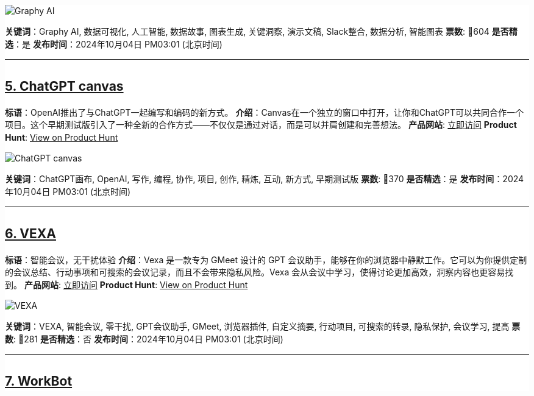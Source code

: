 ![Graphy AI](https://ph-files.imgix.net/e3f3a1eb-5d36-43c8-bc7c-ac9dd0370396.png?auto=format&fit=crop&frame=1&h=512&w=1024)

**关键词**：Graphy AI, 数据可视化, 人工智能, 数据故事, 图表生成, 关键洞察, 演示文稿, Slack整合, 数据分析, 智能图表
**票数**: 🔺604
**是否精选**：是
**发布时间**：2024年10月04日 PM03:01 (北京时间)

---

## [5. ChatGPT canvas](https://www.producthunt.com/posts/chatgpt-canvas?utm_campaign=producthunt-api&utm_medium=api-v2&utm_source=Application%3A+decohack+%28ID%3A+131684%29)

**标语**：OpenAI推出了与ChatGPT一起编写和编码的新方式。
**介绍**：Canvas在一个独立的窗口中打开，让你和ChatGPT可以共同合作一个项目。这个早期测试版引入了一种全新的合作方式——不仅仅是通过对话，而是可以并肩创建和完善想法。
**产品网站**: [立即访问](https://www.producthunt.com/r/WDQKI3HVPUD7U7?utm_campaign=producthunt-api&utm_medium=api-v2&utm_source=Application%3A+decohack+%28ID%3A+131684%29)
**Product Hunt**: [View on Product Hunt](https://www.producthunt.com/posts/chatgpt-canvas?utm_campaign=producthunt-api&utm_medium=api-v2&utm_source=Application%3A+decohack+%28ID%3A+131684%29)

![ChatGPT canvas](https://ph-files.imgix.net/990b7043-9cf5-4fee-8b58-452aab40565f.png?auto=format&fit=crop&frame=1&h=512&w=1024)

**关键词**：ChatGPT画布, OpenAI, 写作, 编程, 协作, 项目, 创作, 精炼, 互动, 新方式, 早期测试版
**票数**: 🔺370
**是否精选**：是
**发布时间**：2024年10月04日 PM03:01 (北京时间)

---

## [6. VEXA](https://www.producthunt.com/posts/vexa?utm_campaign=producthunt-api&utm_medium=api-v2&utm_source=Application%3A+decohack+%28ID%3A+131684%29)

**标语**：智能会议，无干扰体验
**介绍**：Vexa 是一款专为 GMeet 设计的 GPT 会议助手，能够在你的浏览器中静默工作。它可以为你提供定制的会议总结、行动事项和可搜索的会议记录，而且不会带来隐私风险。Vexa 会从会议中学习，使得讨论更加高效，洞察内容也更容易找到。
**产品网站**: [立即访问](https://www.producthunt.com/r/5VG2S5IUAPRZ6O?utm_campaign=producthunt-api&utm_medium=api-v2&utm_source=Application%3A+decohack+%28ID%3A+131684%29)
**Product Hunt**: [View on Product Hunt](https://www.producthunt.com/posts/vexa?utm_campaign=producthunt-api&utm_medium=api-v2&utm_source=Application%3A+decohack+%28ID%3A+131684%29)

![VEXA](https://ph-files.imgix.net/6727322d-8ba2-4072-a100-f093048c7602.jpeg?auto=format&fit=crop&frame=1&h=512&w=1024)

**关键词**：VEXA, 智能会议, 零干扰, GPT会议助手, GMeet, 浏览器插件, 自定义摘要, 行动项目, 可搜索的转录, 隐私保护, 会议学习, 提高
**票数**: 🔺281
**是否精选**：否
**发布时间**：2024年10月04日 PM03:01 (北京时间)

---

## [7. WorkBot](https://www.producthunt.com/posts/workbot?utm_campaign=producthunt-api&utm_medium=api-v2&utm_source=Application%3A+decohack+%28ID%3A+131684%29)
